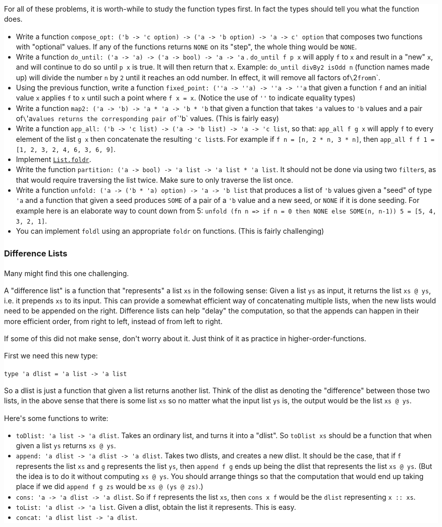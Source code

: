 For all of these problems, it is worth-while to study the function types first. In fact the types should tell you what the function does.

* Write a function `compose_opt: ('b -> 'c option) -> ('a -> 'b option) -> 'a -> c' option` that composes two functions with "optional" values. If any of the functions returns `NONE` on its "step", the whole thing would be `NONE`.
* Write a function `do_until: ('a -> 'a) -> ('a -> bool) -> 'a -> 'a` . `do_until f p x` will apply `f` to `x` and result in a "new" `x`, and will continue to do so until `p x` is true. It will then return that `x`. Example: `do_until divBy2 isOdd n` (function names made up) will divide the number `n` by `2` until it reaches an odd number. In effect, it will remove all factors of`\`2`from`n\`.
* Using the previous function, write a function `fixed_point: (''a -> ''a) -> ''a -> ''a` that given a function `f` and an initial value `x` applies `f` to `x` until such a point where `f x = x`. (Notice the use of `''` to indicate equality types)
* Write a function `map2: ('a -> 'b) -> 'a * 'a -> 'b * 'b` that given a function that takes `'a` values to `'b` values and a pair of`\`'a`values returns the corresponding pair of`\`'b\` values. (This is fairly easy)
* Write a function `app_all: ('b -> 'c list) -> ('a -> 'b list) -> 'a -> 'c list`, so that: `app_all f g x` will apply `f` to every element of the list `g x` then concatenate the resulting `'c list`s. For example if `f n = [n, 2 * n, 3 * n]`, then `app_all f f 1 = [1, 2, 3, 2, 4, 6, 3, 6, 9]`.
* Implement [`List.foldr`](http://sml-family.org/Basis/list.html#SIG:LIST.foldr:VAL).
* Write the function `partition: ('a -> bool) -> 'a list -> 'a list * 'a list`. It should not be done via using two `filter`s, as that would require traversing the list twice. Make sure to only traverse the list once.
* Write a function `unfold: ('a -> ('b * 'a) option) -> 'a -> 'b list` that produces a list of `'b` values given a "seed" of type `'a` and a function that given a seed produces `SOME` of a pair of a `'b` value and a new seed, or `NONE` if it is done seeding. For example here is an elaborate way to count down from 5: `unfold (fn n => if n = 0 then NONE else SOME(n, n-1)) 5 = [5, 4, 3, 2, 1]`.
* You can implement `foldl` using an appropriate `foldr` on functions. (This is fairly challenging)

### Difference Lists

Many might find this one challenging.

A "difference list" is a function that "represents" a list `xs` in the following sense: Given a list `ys` as input, it returns the list `xs @ ys`, i.e. it prepends `xs` to its input. This can provide a somewhat efficient way of concatenating multiple lists, when the new lists would need to be appended on the right. Difference lists can help "delay" the computation, so that the appends can happen in their more efficient order, from right to left, instead of from left to right.

If some of this did not make sense, don't worry about it. Just think of it as practice in higher-order-functions.

First we need this new type:

    type 'a dlist = 'a list -> 'a list

So a dlist is just a function that given a list returns another list. Think of the dlist as denoting the "difference" between those two lists, in the above sense that there is some list `xs` so no matter what the input list `ys` is, the output would be the list `xs @ ys`.

Here's some functions to write:

* `toDlist: 'a list -> 'a dlist`. Takes an ordinary list, and turns it into a "dlist". So `toDlist xs` should be a function that when given a list `ys` returns `xs @ ys`.
* `append: 'a dlist -> 'a dlist -> 'a dlist`. Takes two dlists, and creates a new dlist. It should be the case, that if `f` represents the list `xs` and `g` represents the list `ys`, then `append f g` ends up being the dlist that represents the list `xs @ ys`. (But the idea is to do it without computing `xs @ ys`. You should arrange things so that the computation that would end up taking place if we did `append f g zs` would be `xs @ (ys @ zs)`.)
* `cons: 'a -> 'a dlist -> 'a dlist`. So if `f` represents the list `xs`, then `cons x f` would be the `dlist` representing `x :: xs`.
* `toList: 'a dlist -> 'a list`. Given a dlist, obtain the list it represents. This is easy.
* `concat: 'a dlist list -> 'a dlist`.
